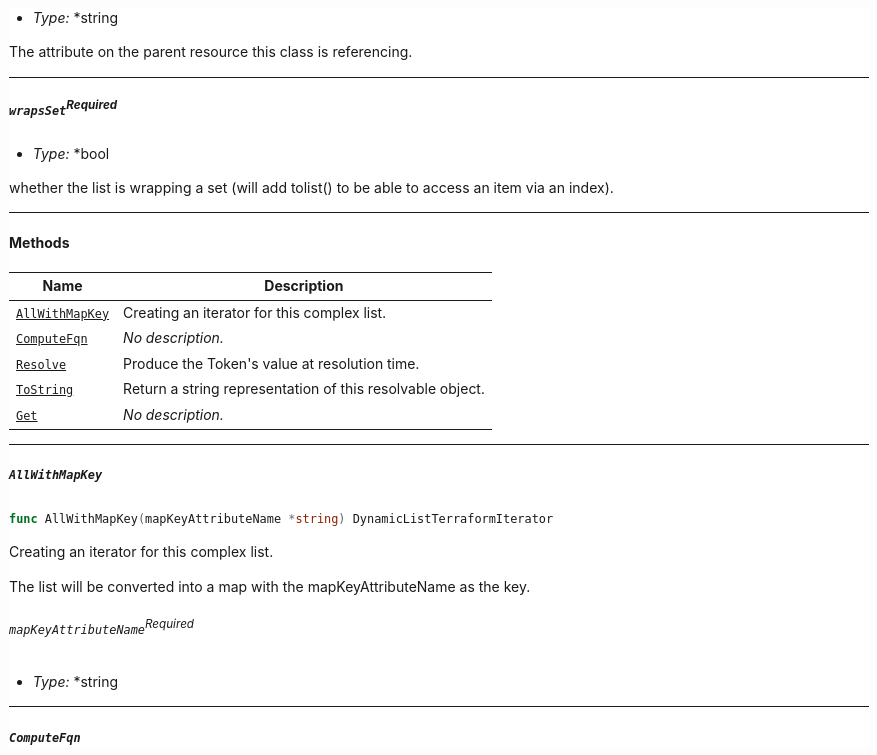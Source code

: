 - *Type:* *string

The attribute on the parent resource this class is referencing.

---

##### `wrapsSet`<sup>Required</sup> <a name="wrapsSet" id="rhizo-co-terraform-provider-oci.dataOciOcvpSddc.DataOciOcvpSddcHcxOnPremLicensesList.Initializer.parameter.wrapsSet"></a>

- *Type:* *bool

whether the list is wrapping a set (will add tolist() to be able to access an item via an index).

---

#### Methods <a name="Methods" id="Methods"></a>

| **Name** | **Description** |
| --- | --- |
| <code><a href="#rhizo-co-terraform-provider-oci.dataOciOcvpSddc.DataOciOcvpSddcHcxOnPremLicensesList.allWithMapKey">AllWithMapKey</a></code> | Creating an iterator for this complex list. |
| <code><a href="#rhizo-co-terraform-provider-oci.dataOciOcvpSddc.DataOciOcvpSddcHcxOnPremLicensesList.computeFqn">ComputeFqn</a></code> | *No description.* |
| <code><a href="#rhizo-co-terraform-provider-oci.dataOciOcvpSddc.DataOciOcvpSddcHcxOnPremLicensesList.resolve">Resolve</a></code> | Produce the Token's value at resolution time. |
| <code><a href="#rhizo-co-terraform-provider-oci.dataOciOcvpSddc.DataOciOcvpSddcHcxOnPremLicensesList.toString">ToString</a></code> | Return a string representation of this resolvable object. |
| <code><a href="#rhizo-co-terraform-provider-oci.dataOciOcvpSddc.DataOciOcvpSddcHcxOnPremLicensesList.get">Get</a></code> | *No description.* |

---

##### `AllWithMapKey` <a name="AllWithMapKey" id="rhizo-co-terraform-provider-oci.dataOciOcvpSddc.DataOciOcvpSddcHcxOnPremLicensesList.allWithMapKey"></a>

```go
func AllWithMapKey(mapKeyAttributeName *string) DynamicListTerraformIterator
```

Creating an iterator for this complex list.

The list will be converted into a map with the mapKeyAttributeName as the key.

###### `mapKeyAttributeName`<sup>Required</sup> <a name="mapKeyAttributeName" id="rhizo-co-terraform-provider-oci.dataOciOcvpSddc.DataOciOcvpSddcHcxOnPremLicensesList.allWithMapKey.parameter.mapKeyAttributeName"></a>

- *Type:* *string

---

##### `ComputeFqn` <a name="ComputeFqn" id="rhizo-co-terraform-provider-oci.dataOciOcvpSddc.DataOciOcvpSddcHcxOnPremLicensesList.computeFqn"></a>
